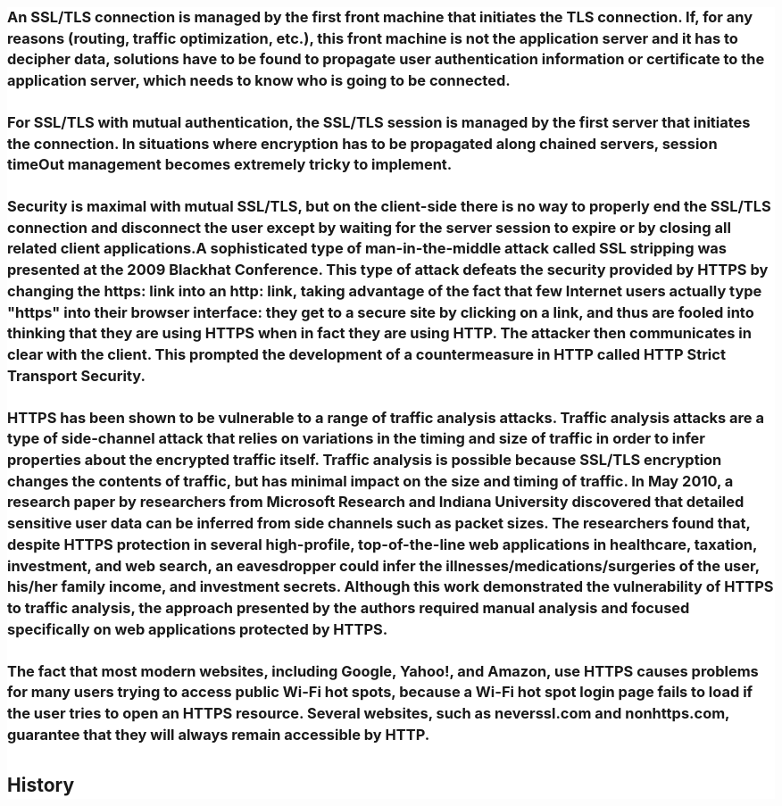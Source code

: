 ### An SSL/TLS connection is managed by the first front machine that initiates the TLS connection. If, for any reasons (routing, traffic optimization, etc.), this front machine is not the application server and it has to decipher data, solutions have to be found to propagate user authentication information or certificate to the application server, which needs to know who is going to be connected. 
### For SSL/TLS with mutual authentication, the SSL/TLS session is managed by the first server that initiates the connection. In situations where encryption has to be propagated along chained servers, session timeOut management becomes extremely tricky to implement. 
### Security is maximal with mutual SSL/TLS, but on the client-side there is no way to properly end the SSL/TLS connection and disconnect the user except by waiting for the server session to expire or by closing all related client applications.A sophisticated type of man-in-the-middle attack called SSL stripping was presented at the 2009 Blackhat Conference. This type of attack defeats the security provided by HTTPS by changing the https: link into an http: link, taking advantage of the fact that few Internet users actually type \"https\" into their browser interface: they get to a secure site by clicking on a link, and thus are fooled into thinking that they are using HTTPS when in fact they are using HTTP. The attacker then communicates in clear with the client. This prompted the development of a countermeasure in HTTP called HTTP Strict Transport Security. 
### HTTPS has been shown to be vulnerable to a range of traffic analysis attacks. Traffic analysis attacks are a type of side-channel attack that relies on variations in the timing and size of traffic in order to infer properties about the encrypted traffic itself. Traffic analysis is possible because SSL/TLS encryption changes the contents of traffic, but has minimal impact on the size and timing of traffic. In May 2010, a research paper by researchers from Microsoft Research and Indiana University discovered that detailed sensitive user data can be inferred from side channels such as packet sizes. The researchers found that, despite HTTPS protection in several high-profile, top-of-the-line web applications in healthcare, taxation, investment, and web search, an eavesdropper could infer the illnesses/medications/surgeries of the user, his/her family income, and investment secrets. Although this work demonstrated the vulnerability of HTTPS to traffic analysis, the approach presented by the authors required manual analysis and focused specifically on web applications protected by HTTPS. 
### The fact that most modern websites, including Google, Yahoo!, and Amazon, use HTTPS causes problems for many users trying to access public Wi-Fi hot spots, because a Wi-Fi hot spot login page fails to load if the user tries to open an HTTPS resource. Several websites, such as neverssl.com and nonhttps.com, guarantee that they will always remain accessible by HTTP.
## History  
